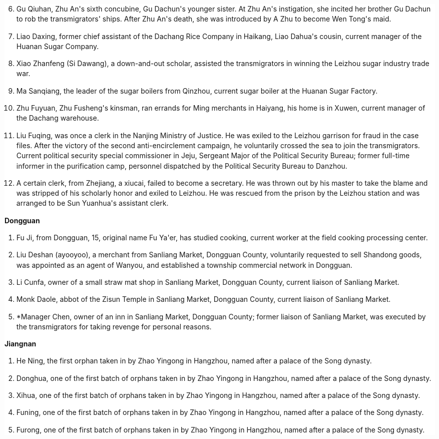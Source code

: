 6.  Gu Qiuhan, Zhu An's sixth concubine, Gu Dachun's younger sister. At Zhu An's instigation, she incited her brother Gu Dachun to rob the transmigrators' ships. After Zhu An's death, she was introduced by A Zhu to become Wen Tong's maid.

7.  Liao Daxing, former chief assistant of the Dachang Rice Company in Haikang, Liao Dahua's cousin, current manager of the Huanan Sugar Company.

8.  Xiao Zhanfeng (Si Dawang), a down-and-out scholar, assisted the transmigrators in winning the Leizhou sugar industry trade war.

9.  Ma Sanqiang, the leader of the sugar boilers from Qinzhou, current sugar boiler at the Huanan Sugar Factory.

10. Zhu Fuyuan, Zhu Fusheng's kinsman, ran errands for Ming merchants in Haiyang, his home is in Xuwen, current manager of the Dachang warehouse.

11. Liu Fuqing, was once a clerk in the Nanjing Ministry of Justice. He was exiled to the Leizhou garrison for fraud in the case files. After the victory of the second anti-encirclement campaign, he voluntarily crossed the sea to join the transmigrators. Current political security special commissioner in Jeju, Sergeant Major of the Political Security Bureau; former full-time informer in the purification camp, personnel dispatched by the Political Security Bureau to Danzhou.

12. A certain clerk, from Zhejiang, a xiucai, failed to become a secretary. He was thrown out by his master to take the blame and was stripped of his scholarly honor and exiled to Leizhou. He was rescued from the prison by the Leizhou station and was arranged to be Sun Yuanhua's assistant clerk.

**Dongguan**

1.  Fu Ji, from Dongguan, 15, original name Fu Ya'er, has studied cooking, current worker at the field cooking processing center.

2.  Liu Deshan (ayooyoo), a merchant from Sanliang Market, Dongguan County, voluntarily requested to sell Shandong goods, was appointed as an agent of Wanyou, and established a township commercial network in Dongguan.

3.  Li Cunfa, owner of a small straw mat shop in Sanliang Market, Dongguan County, current liaison of Sanliang Market.

4.  Monk Daole, abbot of the Zisun Temple in Sanliang Market, Dongguan County, current liaison of Sanliang Market.

5.  *Manager Chen, owner of an inn in Sanliang Market, Dongguan County; former liaison of Sanliang Market, was executed by the transmigrators for taking revenge for personal reasons.

**Jiangnan**

1.  He Ning, the first orphan taken in by Zhao Yingong in Hangzhou, named after a palace of the Song dynasty.

2.  Donghua, one of the first batch of orphans taken in by Zhao Yingong in Hangzhou, named after a palace of the Song dynasty.

3.  Xihua, one of the first batch of orphans taken in by Zhao Yingong in Hangzhou, named after a palace of the Song dynasty.

4.  Funing, one of the first batch of orphans taken in by Zhao Yingong in Hangzhou, named after a palace of the Song dynasty.

5.  Furong, one of the first batch of orphans taken in by Zhao Yingong in Hangzhou, named after a palace of the Song dynasty.
